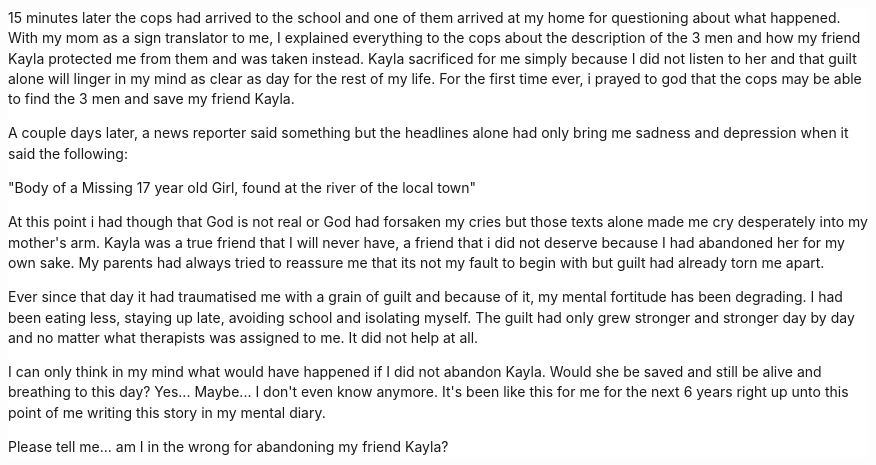 15 minutes later the cops had arrived to the school and one of them arrived at my home for questioning about what happened. With my mom as a sign translator to me, I explained everything to the cops about the description of the 3 men and how my friend Kayla protected me from them and was taken instead. Kayla sacrificed for me simply because I did not listen to her and that guilt alone will linger in my mind as clear as day for the rest of my life. For the first time ever, i prayed to god that the cops may be able to find the 3 men and save my friend Kayla. 

A couple days later, a news reporter said something but the headlines alone had only bring me sadness and depression when it said the following:

"Body of a Missing 17 year old Girl, found at the river of the local town" 

At this point i had though that God is not real or God had forsaken my cries but those texts alone made me cry desperately into my mother's arm. Kayla was a true friend that I will never have, a friend that i did not deserve because I had abandoned her for my own sake. My parents had always tried to reassure me that its not my fault to begin with but guilt had already torn me apart. 

Ever since that day it had traumatised me with a grain of guilt and because of it, my mental fortitude has been degrading. I had been eating less, staying up late, avoiding school and isolating myself. The guilt had only grew stronger and stronger day by day and no matter what therapists was assigned to me. It did not help at all. 

I can only think in my mind what would have happened if I did not abandon Kayla. Would she be saved and still be alive and breathing to this day? Yes... Maybe...  I don't even know anymore. It's been like this for me for the next 6 years right up unto this point of me writing this story in my mental diary. 

Please tell me... am I in the wrong for abandoning my friend Kayla?